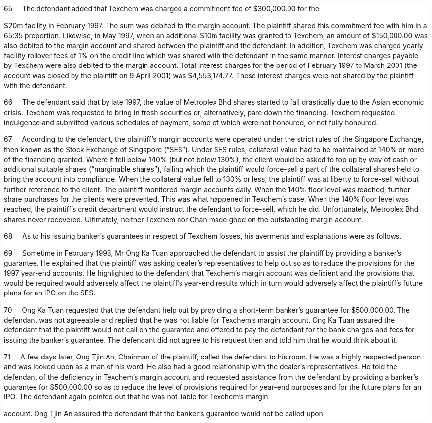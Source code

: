 65     The defendant added that Texchem was charged a commitment fee of $300,000.00 for the 


$20m facility in February 1997. The sum was debited to the margin account. The plaintiff shared this commitment fee with him in a 65:35 proportion. Likewise, in May 1997, when an additional $10m facility was granted to Texchem, an amount of $150,000.00 was also debited to the margin account and shared between the plaintiff and the defendant. In addition, Texchem was charged yearly facility rollover fees of 1% on the credit line which was shared with the defendant in the same manner. Interest charges payable by Texchem were also debited to the margin account. Total interest charges for the period of February 1997 to March 2001 (the account was closed by the plaintiff on 9 April 2001) was $4,553,174.77. These interest charges were not shared by the plaintiff with the defendant. 

66     The defendant said that by late 1997, the value of Metroplex Bhd shares started to fall drastically due to the Asian economic crisis. Texchem was requested to bring in fresh securities or, alternatively, pare down the financing. Texchem requested indulgence and submitted various schedules of payment, some of which were not honoured, or not fully honoured. 

67     According to the defendant, the plaintiff’s margin accounts were operated under the strict rules of the Singapore Exchange, then known as the Stock Exchange of Singapore (“SES”). Under SES rules, collateral value had to be maintained at 140% or more of the financing granted. Where it fell below 140% (but not below 130%), the client would be asked to top up by way of cash or additional suitable shares (“marginable shares”), failing which the plaintiff would force-sell a part of the collateral shares held to bring the account into compliance. When the collateral value fell to 130% or less, the plaintiff was at liberty to force-sell without further reference to the client. The plaintiff monitored margin accounts daily. When the 140% floor level was reached, further share purchases for the clients were prevented. This was what happened in Texchem’s case. When the 140% floor level was reached, the plaintiff’s credit department would instruct the defendant to force-sell, which he did. Unfortunately, Metroplex Bhd shares never recovered. Ultimately, neither Texchem nor Chan made good on the outstanding margin account. 

68     As to his issuing banker’s guarantees in respect of Texchem losses, his averments and explanations were as follows. 

69     Sometime in February 1998, Mr Ong Ka Tuan approached the defendant to assist the plaintiff by providing a banker’s guarantee. He explained that the plaintiff was asking dealer’s representatives to help out so as to reduce the provisions for the 1997 year-end accounts. He highlighted to the defendant that Texchem’s margin account was deficient and the provisions that would be required would adversely affect the plaintiff’s year-end results which in turn would adversely affect the plaintiff’s future plans for an IPO on the SES. 

70     Ong Ka Tuan requested that the defendant help out by providing a short-term banker’s guarantee for $500,000.00. The defendant was not agreeable and replied that he was not liable for Texchem’s margin account. Ong Ka Tuan assured the defendant that the plaintiff would not call on the guarantee and offered to pay the defendant for the bank charges and fees for issuing the banker’s guarantee. The defendant did not agree to his request then and told him that he would think about it. 

71     A few days later, Ong Tjin An, Chairman of the plaintiff, called the defendant to his room. He was a highly respected person and was looked upon as a man of his word. He also had a good relationship with the dealer’s representatives. He told the defendant of the deficiency in Texchem’s margin account and requested assistance from the defendant by providing a banker’s guarantee for $500,000.00 so as to reduce the level of provisions required for year-end purposes and for the future plans for an IPO. The defendant again pointed out that he was not liable for Texchem’s margin 


account. Ong Tjin An assured the defendant that the banker’s guarantee would not be called upon. 
